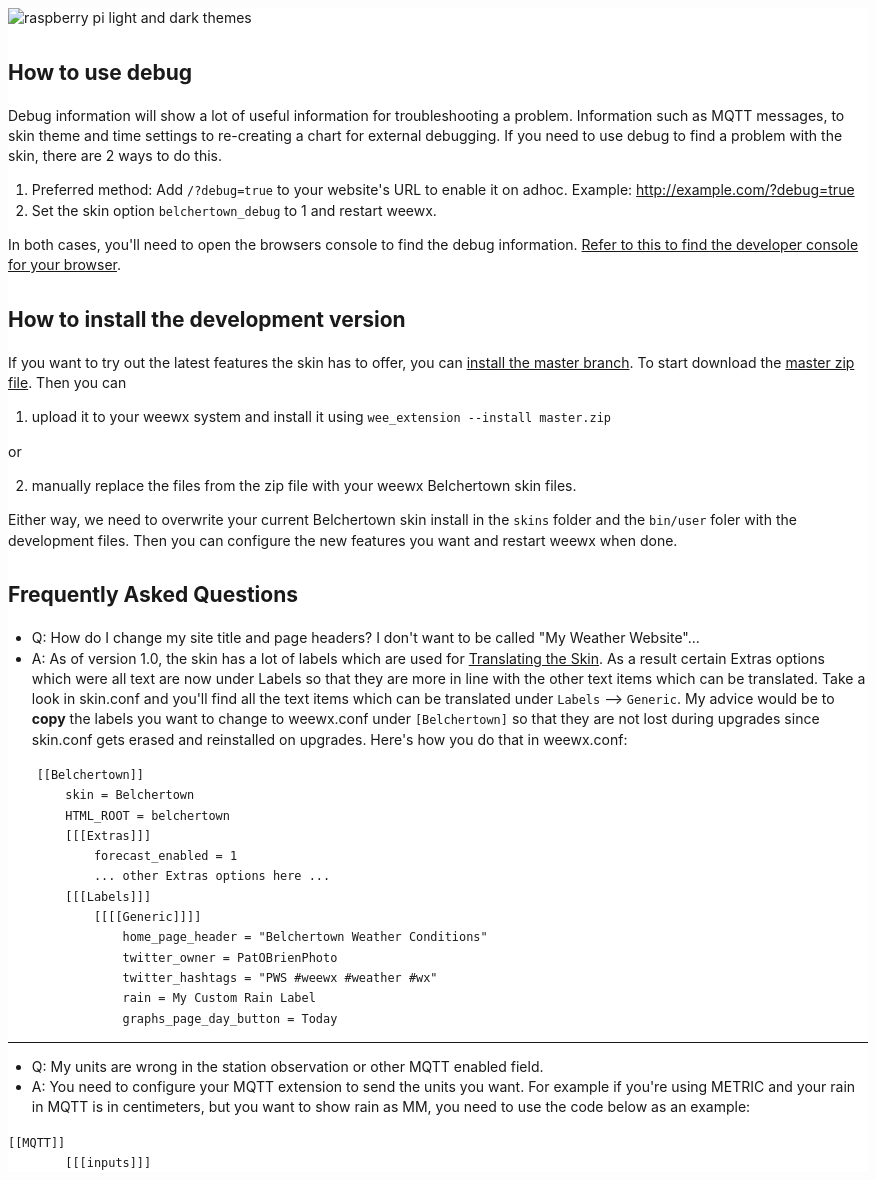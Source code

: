 ![raspberry pi light and dark themes](https://user-images.githubusercontent.com/3484775/59552332-7fc22c00-8f53-11e9-8a84-7c3335f47249.png)

## How to use debug

Debug information will show a lot of useful information for troubleshooting a problem. Information such as MQTT messages, to skin theme and time settings to re-creating a chart for external debugging. If you need to use debug to find a problem with the skin, there are 2 ways to do this. 

1. Preferred method: Add `/?debug=true` to your website's URL to enable it on adhoc. Example: http://example.com/?debug=true
2. Set the skin option `belchertown_debug` to 1 and restart weewx.

In both cases, you'll need to open the browsers console to find the debug information. [Refer to this to find the developer console for your browser](https://webmasters.stackexchange.com/a/77337).

## How to install the development version

If you want to try out the latest features the skin has to offer, you can [install the master branch](https://github.com/poblabs/weewx-belchertown/tree/master). To start download the [master zip file](https://github.com/poblabs/weewx-belchertown/archive/master.zip). Then you can 

1. upload it to your weewx system and install it using `wee_extension --install master.zip` 

or

2. manually replace the files from the zip file with your weewx Belchertown skin files. 

Either way, we need to overwrite your current Belchertown skin install in the `skins` folder and the `bin/user` foler with the development files. Then you can configure the new features you want and restart weewx when done. 

## Frequently Asked Questions

* Q: How do I change my site title and page headers? I don't want to be called "My Weather Website"...
* A: As of version 1.0, the skin has a lot of labels which are used for [Translating the Skin](#translating-the-skin). As a result certain Extras options which were all text are now under Labels so that they are more in line with the other text items which can be translated. Take a look in skin.conf and you'll find all the text items which can be translated under `Labels` --> `Generic`. My advice would be to **copy** the labels you want to change to weewx.conf under `[Belchertown]` so that they are not lost during upgrades since skin.conf gets erased and reinstalled on upgrades. Here's how you do that in weewx.conf:
```
    [[Belchertown]]
        skin = Belchertown
        HTML_ROOT = belchertown
        [[[Extras]]]
            forecast_enabled = 1
            ... other Extras options here ...
        [[[Labels]]]
            [[[[Generic]]]]
                home_page_header = "Belchertown Weather Conditions"
                twitter_owner = PatOBrienPhoto
                twitter_hashtags = "PWS #weewx #weather #wx"
                rain = My Custom Rain Label
                graphs_page_day_button = Today
```
---
* Q: My units are wrong in the station observation or other MQTT enabled field.
* A: You need to configure your MQTT extension to send the units you want. For example if you're using METRIC and your rain in MQTT is in centimeters, but you want to show rain as MM, you need to use the code below as an example:
```
[[MQTT]]
        [[[inputs]]]
```
